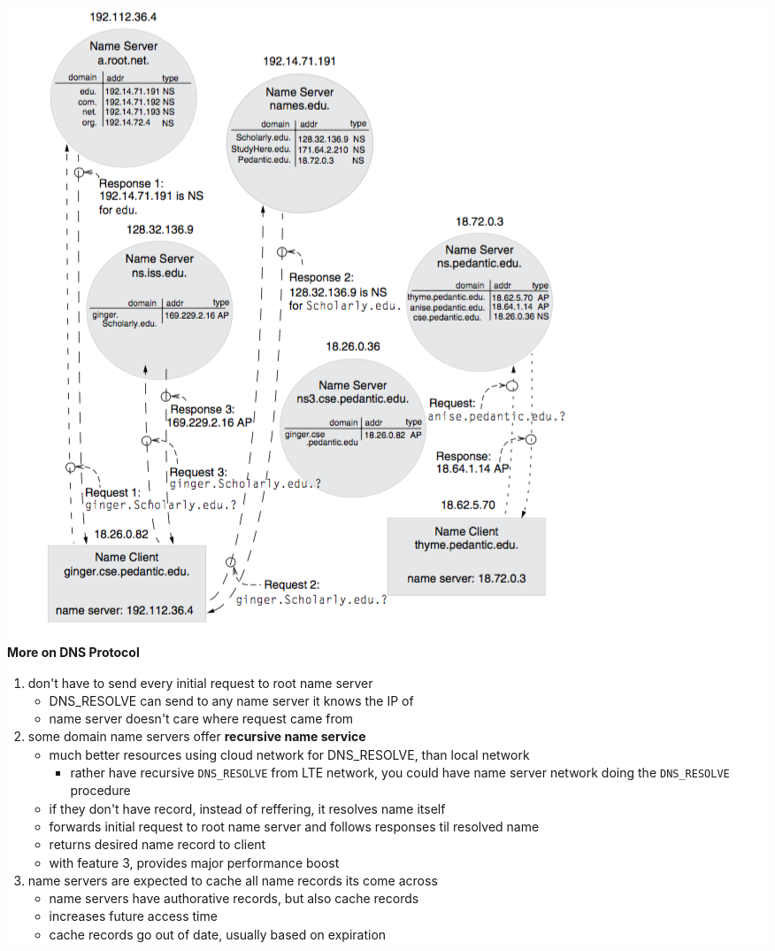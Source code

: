 ![alt text](./imgs/dns-diagram.jpeg)

__More on DNS Protocol__  
1. don't have to send every initial request to root name server
    - DNS_RESOLVE can send to any name server it knows the IP of
    - name server doesn't care where request came from
2. some domain name servers offer __recursive name service__
    - much better resources using cloud network for DNS_RESOLVE, than local network
        - rather have recursive `DNS_RESOLVE` from LTE network, you could have
            name server network doing the `DNS_RESOLVE` procedure
    - if they don't have record, instead of reffering, it resolves name itself
    - forwards initial request to root name server and follows responses til
        resolved name
    - returns desired name record to client
    - with feature 3, provides major performance boost
3. name servers are expected to cache all name records its come across
    - name servers have authorative records, but also cache records
    - increases future access time
    - cache records go out of date, usually based on expiration
